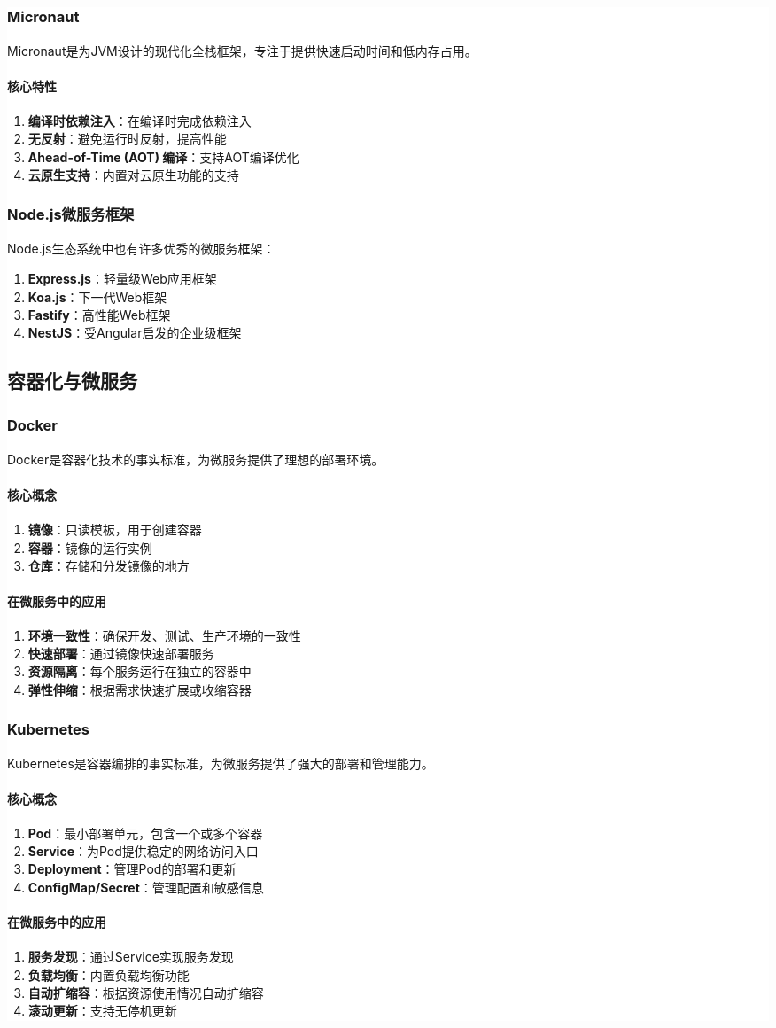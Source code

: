 ### Micronaut

Micronaut是为JVM设计的现代化全栈框架，专注于提供快速启动时间和低内存占用。

#### 核心特性

1. **编译时依赖注入**：在编译时完成依赖注入
2. **无反射**：避免运行时反射，提高性能
3. **Ahead-of-Time (AOT) 编译**：支持AOT编译优化
4. **云原生支持**：内置对云原生功能的支持

### Node.js微服务框架

Node.js生态系统中也有许多优秀的微服务框架：

1. **Express.js**：轻量级Web应用框架
2. **Koa.js**：下一代Web框架
3. **Fastify**：高性能Web框架
4. **NestJS**：受Angular启发的企业级框架

## 容器化与微服务

### Docker

Docker是容器化技术的事实标准，为微服务提供了理想的部署环境。

#### 核心概念

1. **镜像**：只读模板，用于创建容器
2. **容器**：镜像的运行实例
3. **仓库**：存储和分发镜像的地方

#### 在微服务中的应用

1. **环境一致性**：确保开发、测试、生产环境的一致性
2. **快速部署**：通过镜像快速部署服务
3. **资源隔离**：每个服务运行在独立的容器中
4. **弹性伸缩**：根据需求快速扩展或收缩容器

### Kubernetes

Kubernetes是容器编排的事实标准，为微服务提供了强大的部署和管理能力。

#### 核心概念

1. **Pod**：最小部署单元，包含一个或多个容器
2. **Service**：为Pod提供稳定的网络访问入口
3. **Deployment**：管理Pod的部署和更新
4. **ConfigMap/Secret**：管理配置和敏感信息

#### 在微服务中的应用

1. **服务发现**：通过Service实现服务发现
2. **负载均衡**：内置负载均衡功能
3. **自动扩缩容**：根据资源使用情况自动扩缩容
4. **滚动更新**：支持无停机更新
